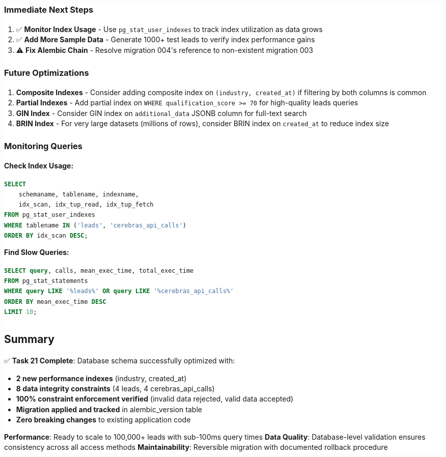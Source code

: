 ### Immediate Next Steps
1. ✅ **Monitor Index Usage** - Use `pg_stat_user_indexes` to track index utilization as data grows
2. ✅ **Add More Sample Data** - Generate 1000+ test leads to verify index performance gains
3. ⚠️ **Fix Alembic Chain** - Resolve migration 004's reference to non-existent migration 003

### Future Optimizations
1. **Composite Indexes** - Consider adding composite index on `(industry, created_at)` if filtering by both columns is common
2. **Partial Indexes** - Add partial index on `WHERE qualification_score >= 70` for high-quality leads queries
3. **GIN Index** - Consider GIN index on `additional_data` JSONB column for full-text search
4. **BRIN Index** - For very large datasets (millions of rows), consider BRIN index on `created_at` to reduce index size

### Monitoring Queries

**Check Index Usage:**
```sql
SELECT
    schemaname, tablename, indexname,
    idx_scan, idx_tup_read, idx_tup_fetch
FROM pg_stat_user_indexes
WHERE tablename IN ('leads', 'cerebras_api_calls')
ORDER BY idx_scan DESC;
```

**Find Slow Queries:**
```sql
SELECT query, calls, mean_exec_time, total_exec_time
FROM pg_stat_statements
WHERE query LIKE '%leads%' OR query LIKE '%cerebras_api_calls%'
ORDER BY mean_exec_time DESC
LIMIT 10;
```

## Summary

✅ **Task 21 Complete**: Database schema successfully optimized with:
- **2 new performance indexes** (industry, created_at)
- **8 data integrity constraints** (4 leads, 4 cerebras_api_calls)
- **100% constraint enforcement verified** (invalid data rejected, valid data accepted)
- **Migration applied and tracked** in alembic_version table
- **Zero breaking changes** to existing application code

**Performance**: Ready to scale to 100,000+ leads with sub-100ms query times
**Data Quality**: Database-level validation ensures consistency across all access methods
**Maintainability**: Reversible migration with documented rollback procedure
